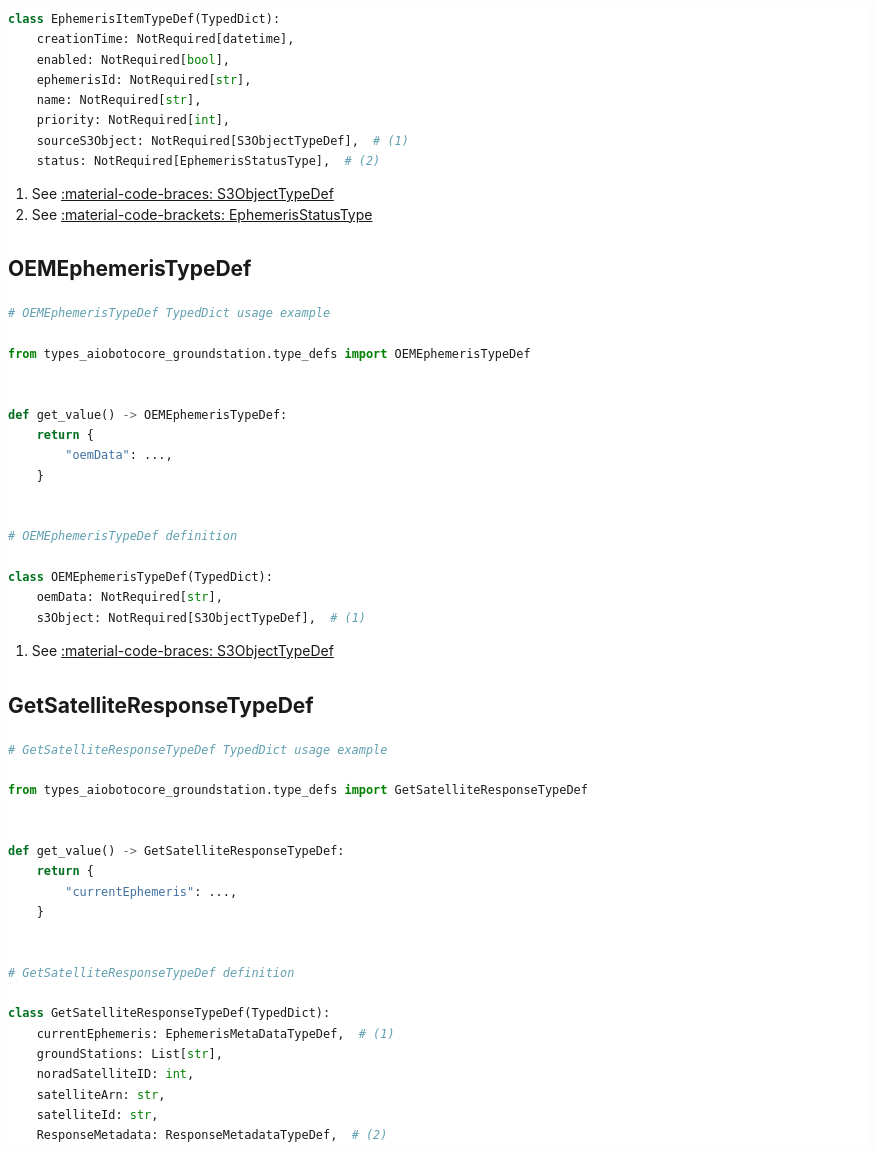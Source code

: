 ```python
class EphemerisItemTypeDef(TypedDict):
    creationTime: NotRequired[datetime],
    enabled: NotRequired[bool],
    ephemerisId: NotRequired[str],
    name: NotRequired[str],
    priority: NotRequired[int],
    sourceS3Object: NotRequired[S3ObjectTypeDef],  # (1)
    status: NotRequired[EphemerisStatusType],  # (2)
```

1. See [:material-code-braces: S3ObjectTypeDef](./type_defs.md#s3objecttypedef) 
2. See [:material-code-brackets: EphemerisStatusType](./literals.md#ephemerisstatustype) 
## OEMEphemerisTypeDef

```python
# OEMEphemerisTypeDef TypedDict usage example

from types_aiobotocore_groundstation.type_defs import OEMEphemerisTypeDef


def get_value() -> OEMEphemerisTypeDef:
    return {
        "oemData": ...,
    }


# OEMEphemerisTypeDef definition

class OEMEphemerisTypeDef(TypedDict):
    oemData: NotRequired[str],
    s3Object: NotRequired[S3ObjectTypeDef],  # (1)
```

1. See [:material-code-braces: S3ObjectTypeDef](./type_defs.md#s3objecttypedef) 
## GetSatelliteResponseTypeDef

```python
# GetSatelliteResponseTypeDef TypedDict usage example

from types_aiobotocore_groundstation.type_defs import GetSatelliteResponseTypeDef


def get_value() -> GetSatelliteResponseTypeDef:
    return {
        "currentEphemeris": ...,
    }


# GetSatelliteResponseTypeDef definition

class GetSatelliteResponseTypeDef(TypedDict):
    currentEphemeris: EphemerisMetaDataTypeDef,  # (1)
    groundStations: List[str],
    noradSatelliteID: int,
    satelliteArn: str,
    satelliteId: str,
    ResponseMetadata: ResponseMetadataTypeDef,  # (2)
```
